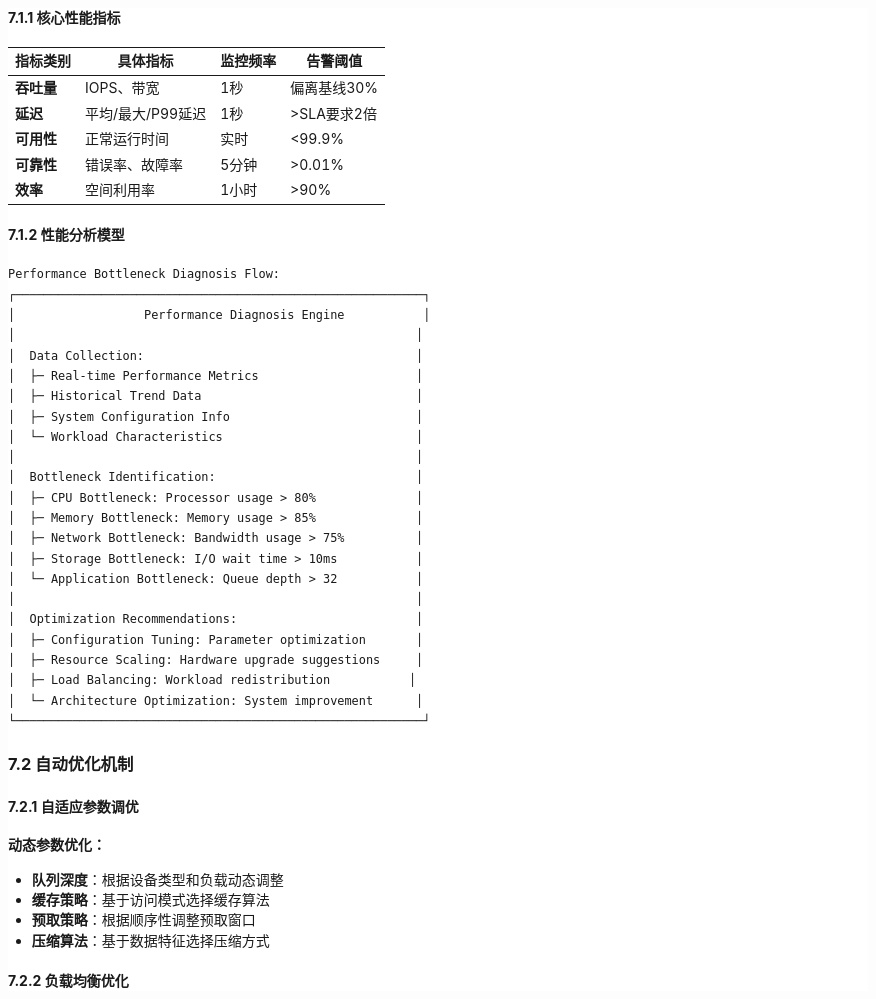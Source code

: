 #### 7.1.1 核心性能指标

| 指标类别 | 具体指标 | 监控频率 | 告警阈值 |
|----------|----------|----------|----------|
| **吞吐量** | IOPS、带宽 | 1秒 | 偏离基线30% |
| **延迟** | 平均/最大/P99延迟 | 1秒 | >SLA要求2倍 |
| **可用性** | 正常运行时间 | 实时 | <99.9% |
| **可靠性** | 错误率、故障率 | 5分钟 | >0.01% |
| **效率** | 空间利用率 | 1小时 | >90% |

#### 7.1.2 性能分析模型

```
Performance Bottleneck Diagnosis Flow:
┌─────────────────────────────────────────────────────────┐
│                  Performance Diagnosis Engine           │
│                                                        │
│  Data Collection:                                      │
│  ├─ Real-time Performance Metrics                      │
│  ├─ Historical Trend Data                              │
│  ├─ System Configuration Info                          │
│  └─ Workload Characteristics                           │
│                                                        │
│  Bottleneck Identification:                            │
│  ├─ CPU Bottleneck: Processor usage > 80%              │
│  ├─ Memory Bottleneck: Memory usage > 85%              │
│  ├─ Network Bottleneck: Bandwidth usage > 75%          │
│  ├─ Storage Bottleneck: I/O wait time > 10ms           │
│  └─ Application Bottleneck: Queue depth > 32           │
│                                                        │
│  Optimization Recommendations:                         │
│  ├─ Configuration Tuning: Parameter optimization       │
│  ├─ Resource Scaling: Hardware upgrade suggestions     │
│  ├─ Load Balancing: Workload redistribution           │
│  └─ Architecture Optimization: System improvement      │
└─────────────────────────────────────────────────────────┘
```

### 7.2 自动优化机制

#### 7.2.1 自适应参数调优

**动态参数优化：**
- **队列深度**：根据设备类型和负载动态调整
- **缓存策略**：基于访问模式选择缓存算法
- **预取策略**：根据顺序性调整预取窗口
- **压缩算法**：基于数据特征选择压缩方式

#### 7.2.2 负载均衡优化
